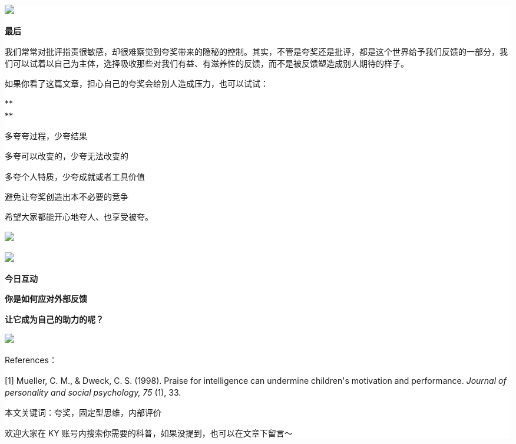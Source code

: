 ![](https://mmbiz.qpic.cn/sz_mmbiz_png/Mz0ovPEFMRJeX8ic7biapv4mHUrFsdr3exMEkDbvjqKSY7lYBqQpoNsSPR4dfLXTFfmDVZ2oIzo0dJthAicDDGYqA/640?wx_fmt=png&from;=appmsg)

 **最后**

  

我们常常对批评指责很敏感，却很难察觉到夸奖带来的隐秘的控制。其实，不管是夸奖还是批评，都是这个世界给予我们反馈的一部分，我们可以试着以自己为主体，选择吸收那些对我们有益、有滋养性的反馈，而不是被反馈塑造成别人期待的样子。

  

如果你看了这篇文章，担心自己的夸奖会给别人造成压力，也可以试试：

  

 **  
**

多夸夸过程，少夸结果

多夸可以改变的，少夸无法改变的

多夸个人特质，少夸成就或者工具价值

避免让夸奖创造出本不必要的竞争

  

  

希望大家都能开心地夸人、也享受被夸。

  

  

![](https://mmbiz.qpic.cn/sz_mmbiz_png/Mz0ovPEFMRJeX8ic7biapv4mHUrFsdr3exDRbJlCHJHZQDwfN3MKIwdF9ib56SN3yCol2hftxlTdlhFwSUiarYPJibQ/640?wx_fmt=png&from;=appmsg)

  

![](https://mmbiz.qpic.cn/sz_mmbiz_jpg/Mz0ovPEFMRJeX8ic7biapv4mHUrFsdr3exlQEzKIWxnb9C4jB1CnNdkYeUn1lU7zSOnQUHyyH7Rz9gIlo7UNDh0w/640?wx_fmt=jpeg&from;=appmsg)

 **今日互动**

  

 **你是如何应对外部反馈**

 **让它成为自己的助力的呢？**

![](https://mmbiz.qpic.cn/sz_mmbiz_png/Mz0ovPEFMRJeX8ic7biapv4mHUrFsdr3ex80taRfqgXT05RnqcGAJxiaoic2nibQekXticXMmMXF6nibvYaHiaR2ib7B8ww/640?wx_fmt=png&from;=appmsg)

  

References：  

[1] Mueller, C. M., & Dweck, C. S. (1998). Praise for intelligence can
undermine children's motivation and performance. _Journal of personality and
social psychology, 75_ (1), 33.

  

  

本文关键词：夸奖，固定型思维，内部评价  

欢迎大家在 KY 账号内搜索你需要的科普，如果没提到，也可以在文章下留言～
